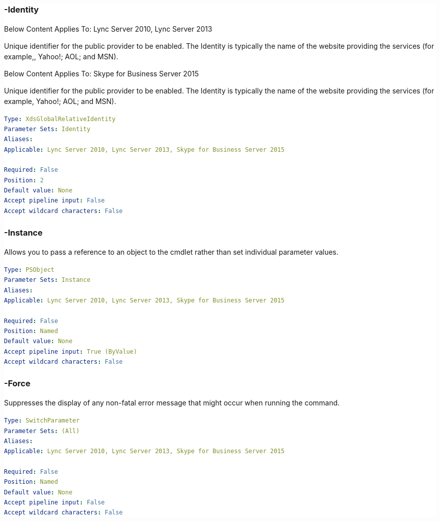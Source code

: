 ### -Identity
Below Content Applies To: Lync Server 2010, Lync Server 2013

Unique identifier for the public provider to be enabled.
The Identity is typically the name of the website providing the services (for example,, Yahoo!; AOL; and MSN).



Below Content Applies To: Skype for Business Server 2015

Unique identifier for the public provider to be enabled.
The Identity is typically the name of the website providing the services (for example, Yahoo!; AOL; and MSN).



```yaml
Type: XdsGlobalRelativeIdentity
Parameter Sets: Identity
Aliases: 
Applicable: Lync Server 2010, Lync Server 2013, Skype for Business Server 2015

Required: False
Position: 2
Default value: None
Accept pipeline input: False
Accept wildcard characters: False
```

### -Instance
Allows you to pass a reference to an object to the cmdlet rather than set individual parameter values.

```yaml
Type: PSObject
Parameter Sets: Instance
Aliases: 
Applicable: Lync Server 2010, Lync Server 2013, Skype for Business Server 2015

Required: False
Position: Named
Default value: None
Accept pipeline input: True (ByValue)
Accept wildcard characters: False
```

### -Force
Suppresses the display of any non-fatal error message that might occur when running the command.

```yaml
Type: SwitchParameter
Parameter Sets: (All)
Aliases: 
Applicable: Lync Server 2010, Lync Server 2013, Skype for Business Server 2015

Required: False
Position: Named
Default value: None
Accept pipeline input: False
Accept wildcard characters: False
```
